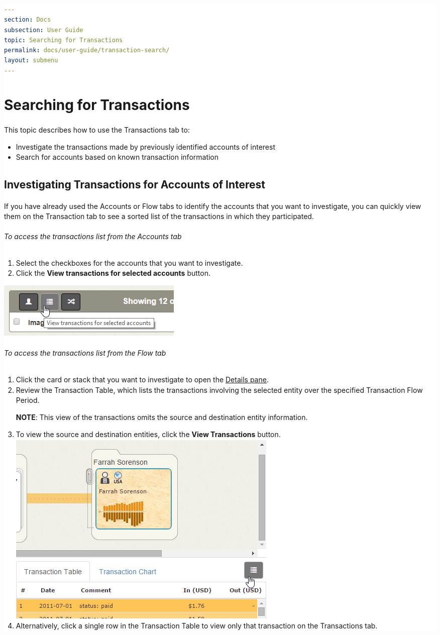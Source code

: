 ```yaml
---
section: Docs
subsection: User Guide
topic: Searching for Transactions
permalink: docs/user-guide/transaction-search/
layout: submenu
---
```


Searching for Transactions
==========================

This topic describes how to use the Transactions tab to:

- Investigate the transactions made by previously identified accounts of interest
- Search for accounts based on known transaction information

## <a name="investigate-transactions"></a> Investigating Transactions for Accounts of Interest ##

If you have already used the Accounts or Flow tabs to identify the accounts that you want to investigate, you can quickly view them on the Transaction tab to see a sorted list of the transactions in which they participated.

<h6 class="procedure">To access the transactions list from the Accounts tab</h6>

1. Select the checkboxes for the accounts that you want to investigate.
2. Click the **View transactions for selected accounts** button.

<img src="../../../img/screenshots/view-transactions.png" class="screenshot" alt="View Transactions for Selected Account" />

<h6 class="procedure">To access the transactions list from the Flow tab</h6>

1. Click the card or stack that you want to investigate to open the [Details pane](../interface/#details-pane).
2. Review the Transaction Table, which lists the transactions involving the selected entity over the specified Transaction Flow Period. <p class="list-paragraph"><strong>NOTE</strong>: This view of the transactions omits the source and destination entity information.</p>
3. To view the source and destination entities, click the **View Transactions** button.<img src="../../../img/screenshots/view-trans-from-flow.png" class="screenshot" alt="View Transactions for Selected Entity" />
4. Alternatively, click a single row in the Transaction Table to view only that transaction on the Transactions tab.
